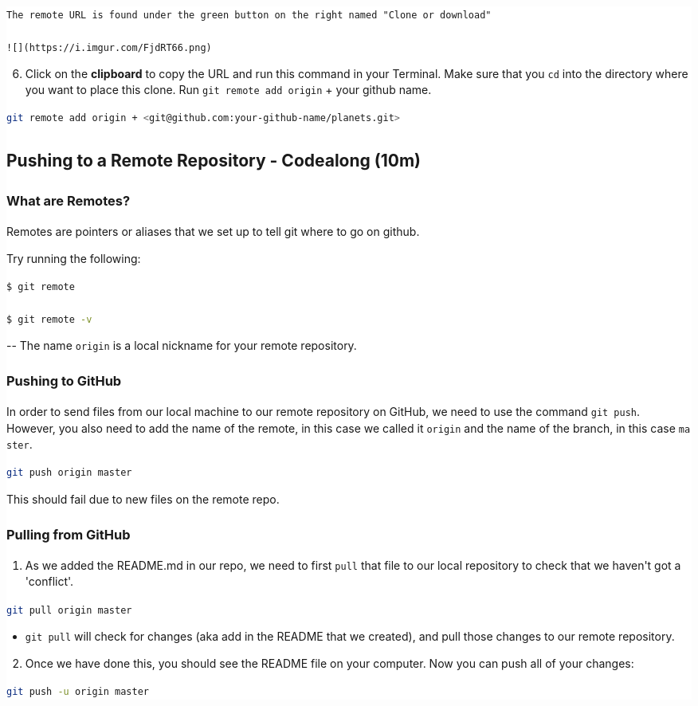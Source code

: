     The remote URL is found under the green button on the right named "Clone or download"

    ![](https://i.imgur.com/FjdRT66.png)

6. Click on the **clipboard** to copy the URL and run this command in your Terminal. Make sure that you `cd` into the directory where you want to place this clone. Run `git remote add origin` + your github name.

```bash
git remote add origin + <git@github.com:your-github-name/planets.git>
```

## Pushing to a Remote Repository - Codealong (10m)

### What are Remotes? 

Remotes are pointers or aliases that we set up to tell git where to go on github.

Try running the following:

```bash
$ git remote

$ git remote -v
```

-- The name `origin` is a local nickname for your remote repository. 

### Pushing to GitHub 

In order to send files from our local machine to our remote repository on GitHub, we need to use the command `git push`. However, you also need to add the name of the remote, in this case we called it `origin` and the name of the branch, in this case `master`.

```bash
git push origin master
```

This should fail due to new files on the remote repo.

### Pulling from GitHub

1. As we added the README.md in our repo, we need to first `pull` that file to our local repository to check that we haven't got a 'conflict'.

```bash
git pull origin master
```

- `git pull` will check for changes (aka add in the README that we created), and pull those changes to our remote repository.

2. Once we have done this, you should see the README file on your computer. Now you can push all of your changes:

```bash
git push -u origin master
```
